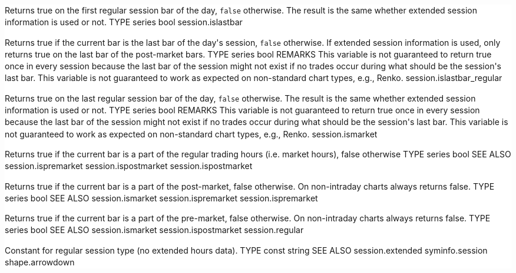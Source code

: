 Returns true on the first regular session bar of the day, `false` otherwise. The result is the same whether extended session information is used or not.
TYPE
series bool
session.islastbar

Returns true if the current bar is the last bar of the day's session, `false` otherwise. If extended session information is used, only returns true on the last bar of the post-market bars.
TYPE
series bool
REMARKS
This variable is not guaranteed to return true once in every session because the last bar of the session might not exist if no trades occur during what should be the session's last bar.
This variable is not guaranteed to work as expected on non-standard chart types, e.g., Renko.
session.islastbar_regular

Returns true on the last regular session bar of the day, `false` otherwise. The result is the same whether extended session information is used or not.
TYPE
series bool
REMARKS
This variable is not guaranteed to return true once in every session because the last bar of the session might not exist if no trades occur during what should be the session's last bar.
This variable is not guaranteed to work as expected on non-standard chart types, e.g., Renko.
session.ismarket

Returns true if the current bar is a part of the regular trading hours (i.e. market hours), false otherwise
TYPE
series bool
SEE ALSO
session.ispremarket
session.ispostmarket
session.ispostmarket

Returns true if the current bar is a part of the post-market, false otherwise. On non-intraday charts always returns false.
TYPE
series bool
SEE ALSO
session.ismarket
session.ispremarket
session.ispremarket

Returns true if the current bar is a part of the pre-market, false otherwise. On non-intraday charts always returns false.
TYPE
series bool
SEE ALSO
session.ismarket
session.ispostmarket
session.regular

Constant for regular session type (no extended hours data).
TYPE
const string
SEE ALSO
session.extended
syminfo.session
shape.arrowdown
